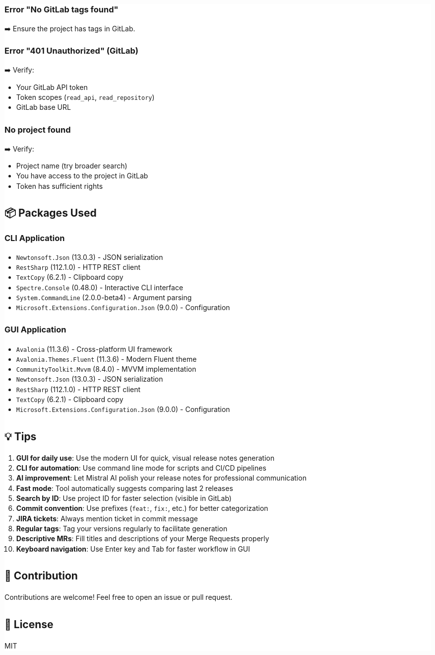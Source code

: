 ### Error "No GitLab tags found"

➡️ Ensure the project has tags in GitLab.

### Error "401 Unauthorized" (GitLab)

➡️ Verify:
- Your GitLab API token
- Token scopes (`read_api`, `read_repository`)
- GitLab base URL

### No project found

➡️ Verify:
- Project name (try broader search)
- You have access to the project in GitLab
- Token has sufficient rights

## 📦 Packages Used

### CLI Application
- `Newtonsoft.Json` (13.0.3) - JSON serialization
- `RestSharp` (112.1.0) - HTTP REST client
- `TextCopy` (6.2.1) - Clipboard copy
- `Spectre.Console` (0.48.0) - Interactive CLI interface
- `System.CommandLine` (2.0.0-beta4) - Argument parsing
- `Microsoft.Extensions.Configuration.Json` (9.0.0) - Configuration

### GUI Application
- `Avalonia` (11.3.6) - Cross-platform UI framework
- `Avalonia.Themes.Fluent` (11.3.6) - Modern Fluent theme
- `CommunityToolkit.Mvvm` (8.4.0) - MVVM implementation
- `Newtonsoft.Json` (13.0.3) - JSON serialization
- `RestSharp` (112.1.0) - HTTP REST client
- `TextCopy` (6.2.1) - Clipboard copy
- `Microsoft.Extensions.Configuration.Json` (9.0.0) - Configuration

## 💡 Tips

1. **GUI for daily use**: Use the modern UI for quick, visual release notes generation
2. **CLI for automation**: Use command line mode for scripts and CI/CD pipelines
3. **AI improvement**: Let Mistral AI polish your release notes for professional communication
4. **Fast mode**: Tool automatically suggests comparing last 2 releases
5. **Search by ID**: Use project ID for faster selection (visible in GitLab)
6. **Commit convention**: Use prefixes (`feat:`, `fix:`, etc.) for better categorization
7. **JIRA tickets**: Always mention ticket in commit message
8. **Regular tags**: Tag your versions regularly to facilitate generation
9. **Descriptive MRs**: Fill titles and descriptions of your Merge Requests properly
10. **Keyboard navigation**: Use Enter key and Tab for faster workflow in GUI

## 🤝 Contribution

Contributions are welcome! Feel free to open an issue or pull request.

## 📜 License

MIT